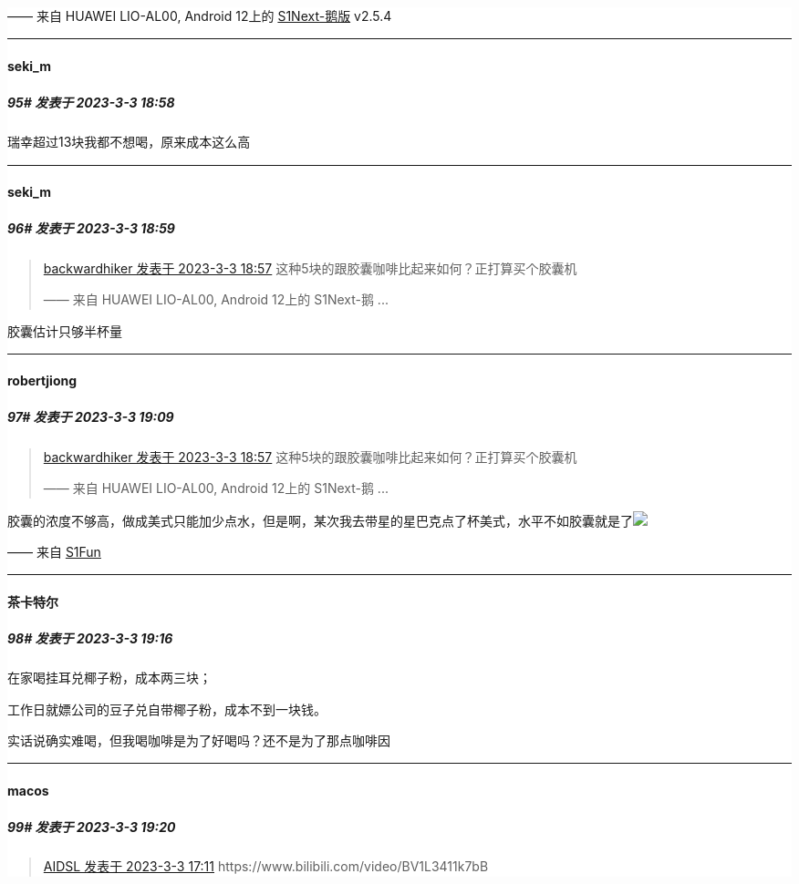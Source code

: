 —— 来自 HUAWEI LIO-AL00, Android 12上的 [S1Next-鹅版](https://github.com/ykrank/S1-Next/releases) v2.5.4

*****

####  seki_m  
##### 95#       发表于 2023-3-3 18:58

瑞幸超过13块我都不想喝，原来成本这么高

*****

####  seki_m  
##### 96#       发表于 2023-3-3 18:59

<blockquote><a href="httphttps://bbs.saraba1st.com/2b/forum.php?mod=redirect&amp;goto=findpost&amp;pid=59954931&amp;ptid=2122313" target="_blank">backwardhiker 发表于 2023-3-3 18:57</a>
这种5块的跟胶囊咖啡比起来如何？正打算买个胶囊机

—— 来自 HUAWEI LIO-AL00, Android 12上的 S1Next-鹅 ...</blockquote>
胶囊估计只够半杯量


*****

####  robertjiong  
##### 97#       发表于 2023-3-3 19:09

<blockquote><a href="httphttps://bbs.saraba1st.com/2b/forum.php?mod=redirect&amp;goto=findpost&amp;pid=59954931&amp;ptid=2122313" target="_blank">backwardhiker 发表于 2023-3-3 18:57</a>
这种5块的跟胶囊咖啡比起来如何？正打算买个胶囊机

—— 来自 HUAWEI LIO-AL00, Android 12上的 S1Next-鹅 ...</blockquote>
胶囊的浓度不够高，做成美式只能加少点水，但是啊，某次我去带星的星巴克点了杯美式，水平不如胶囊就是了<img src="https://static.saraba1st.com/image/smiley/face2017/009.gif" referrerpolicy="no-referrer">

—— 来自 [S1Fun](https://s1fun.koalcat.com)


*****

####  茶卡特尔  
##### 98#       发表于 2023-3-3 19:16

在家喝挂耳兑椰子粉，成本两三块；

工作日就嫖公司的豆子兑自带椰子粉，成本不到一块钱。

实话说确实难喝，但我喝咖啡是为了好喝吗？还不是为了那点咖啡因

*****

####  macos  
##### 99#       发表于 2023-3-3 19:20

<blockquote><a href="httphttps://bbs.saraba1st.com/2b/forum.php?mod=redirect&amp;goto=findpost&amp;pid=59953628&amp;ptid=2122313" target="_blank">AIDSL 发表于 2023-3-3 17:11</a>
https://www.bilibili.com/video/BV1L3411k7bB

